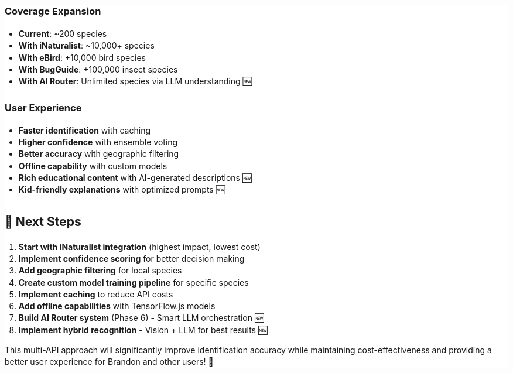 ### **Coverage Expansion**
- **Current**: ~200 species
- **With iNaturalist**: ~10,000+ species
- **With eBird**: +10,000 bird species
- **With BugGuide**: +100,000 insect species
- **With AI Router**: Unlimited species via LLM understanding 🆕

### **User Experience**
- **Faster identification** with caching
- **Higher confidence** with ensemble voting
- **Better accuracy** with geographic filtering
- **Offline capability** with custom models
- **Rich educational content** with AI-generated descriptions 🆕
- **Kid-friendly explanations** with optimized prompts 🆕

## 🚀 Next Steps

1. **Start with iNaturalist integration** (highest impact, lowest cost)
2. **Implement confidence scoring** for better decision making
3. **Add geographic filtering** for local species
4. **Create custom model training pipeline** for specific species
5. **Implement caching** to reduce API costs
6. **Add offline capabilities** with TensorFlow.js models
7. **Build AI Router system** (Phase 6) - Smart LLM orchestration 🆕
8. **Implement hybrid recognition** - Vision + LLM for best results 🆕

This multi-API approach will significantly improve identification accuracy while maintaining cost-effectiveness and providing a better user experience for Brandon and other users! 🌟
